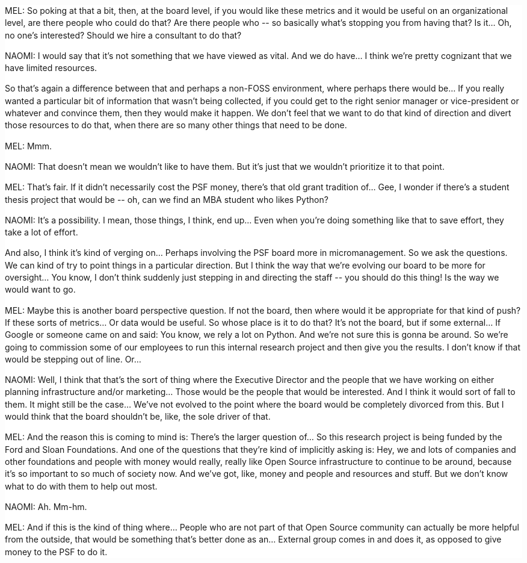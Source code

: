MEL: So poking at that a bit, then, at the board level, if you would like these metrics and it would be useful on an organizational level, are there people who could do that? Are there people who -- so basically what’s stopping you from having that? Is it… Oh, no one’s interested? Should we hire a consultant to do that?

NAOMI: I would say that it’s not something that we have viewed as vital. And we do have… I think we’re pretty cognizant that we have limited resources. 

So that’s again a difference between that and perhaps a non-FOSS environment, where perhaps there would be… If you really wanted a particular bit of information that wasn’t being collected, if you could get to the right senior manager or vice-president or whatever and convince them, then they would make it happen. We don’t feel that we want to do that kind of direction and divert those resources to do that, when there are so many other things that need to be done.

MEL: Mmm.

NAOMI: That doesn’t mean we wouldn’t like to have them. But it’s just that we wouldn’t prioritize it to that point.

MEL: That’s fair. If it didn’t necessarily cost the PSF money, there’s that old grant tradition of… Gee, I wonder if there’s a student thesis project that would be -- oh, can we find an MBA student who likes Python?

NAOMI: It’s a possibility. I mean, those things, I think, end up… Even when you’re doing something like that to save effort, they take a lot of effort. 

And also, I think it’s kind of verging on… Perhaps involving the PSF board more in micromanagement. So we ask the questions. We can kind of try to point things in a particular direction. But I think the way that we’re evolving our board to be more for oversight… You know, I don’t think suddenly just stepping in and directing the staff -- you should do this thing! Is the way we would want to go.

MEL: Maybe this is another board perspective question. If not the board, then where would it be appropriate for that kind of push? If these sorts of metrics… Or data would be useful. So whose place is it to do that? It’s not the board, but if some external… If Google or someone came on and said: You know, we rely a lot on Python. And we’re not sure this is gonna be around. So we’re going to commission some of our employees to run this internal research project and then give you the results. I don’t know if that would be stepping out of line. Or…

NAOMI: Well, I think that that’s the sort of thing where the Executive Director and the people that we have working on either planning infrastructure and/or marketing… Those would be the people that would be interested. And I think it would sort of fall to them. It might still be the case… We’ve not evolved to the point where the board would be completely divorced from this. But I would think that the board shouldn’t be, like, the sole driver of that.

MEL: And the reason this is coming to mind is: There’s the larger question of… So this research project is being funded by the Ford and Sloan Foundations. And one of the questions that they’re kind of implicitly asking is: Hey, we and lots of companies and other foundations and people with money would really, really like Open Source infrastructure to continue to be around, because it’s so important to so much of society now. And we’ve got, like, money and people and resources and stuff. But we don’t know what to do with them to help out most.

NAOMI: Ah. Mm-hm.

MEL: And if this is the kind of thing where… People who are not part of that Open Source community can actually be more helpful from the outside, that would be something that’s better done as an… External group comes in and does it, as opposed to give money to the PSF to do it.
